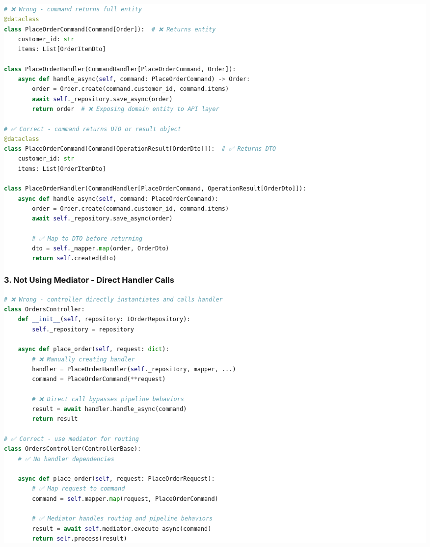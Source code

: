 ```python
# ❌ Wrong - command returns full entity
@dataclass
class PlaceOrderCommand(Command[Order]):  # ❌ Returns entity
    customer_id: str
    items: List[OrderItemDto]

class PlaceOrderHandler(CommandHandler[PlaceOrderCommand, Order]):
    async def handle_async(self, command: PlaceOrderCommand) -> Order:
        order = Order.create(command.customer_id, command.items)
        await self._repository.save_async(order)
        return order  # ❌ Exposing domain entity to API layer

# ✅ Correct - command returns DTO or result object
@dataclass
class PlaceOrderCommand(Command[OperationResult[OrderDto]]):  # ✅ Returns DTO
    customer_id: str
    items: List[OrderItemDto]

class PlaceOrderHandler(CommandHandler[PlaceOrderCommand, OperationResult[OrderDto]]):
    async def handle_async(self, command: PlaceOrderCommand):
        order = Order.create(command.customer_id, command.items)
        await self._repository.save_async(order)

        # ✅ Map to DTO before returning
        dto = self._mapper.map(order, OrderDto)
        return self.created(dto)
```

### 3. Not Using Mediator - Direct Handler Calls

```python
# ❌ Wrong - controller directly instantiates and calls handler
class OrdersController:
    def __init__(self, repository: IOrderRepository):
        self._repository = repository

    async def place_order(self, request: dict):
        # ❌ Manually creating handler
        handler = PlaceOrderHandler(self._repository, mapper, ...)
        command = PlaceOrderCommand(**request)

        # ❌ Direct call bypasses pipeline behaviors
        result = await handler.handle_async(command)
        return result

# ✅ Correct - use mediator for routing
class OrdersController(ControllerBase):
    # ✅ No handler dependencies

    async def place_order(self, request: PlaceOrderRequest):
        # ✅ Map request to command
        command = self.mapper.map(request, PlaceOrderCommand)

        # ✅ Mediator handles routing and pipeline behaviors
        result = await self.mediator.execute_async(command)
        return self.process(result)
```

